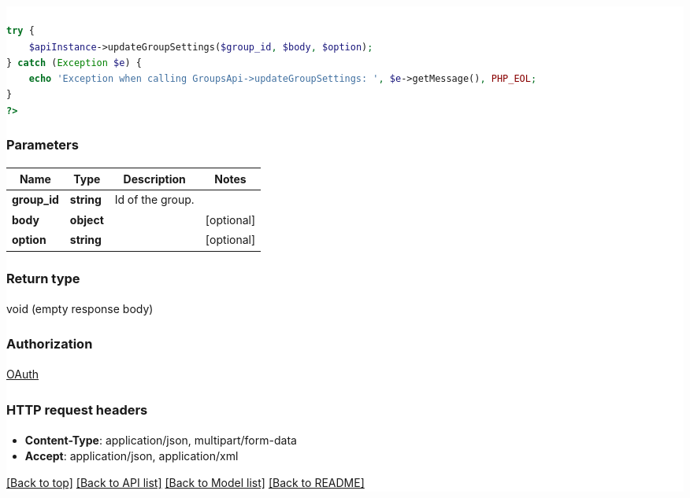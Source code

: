 ```php

try {
    $apiInstance->updateGroupSettings($group_id, $body, $option);
} catch (Exception $e) {
    echo 'Exception when calling GroupsApi->updateGroupSettings: ', $e->getMessage(), PHP_EOL;
}
?>
```

### Parameters

Name | Type | Description  | Notes
------------- | ------------- | ------------- | -------------
 **group_id** | **string**| Id of the group. |
 **body** | **object**|  | [optional]
 **option** | **string**|  | [optional]

### Return type

void (empty response body)

### Authorization

[OAuth](../../README.md#OAuth)

### HTTP request headers

 - **Content-Type**: application/json, multipart/form-data
 - **Accept**: application/json, application/xml

[[Back to top]](#) [[Back to API list]](../../README.md#documentation-for-api-endpoints) [[Back to Model list]](../../README.md#documentation-for-models) [[Back to README]](../../README.md)

